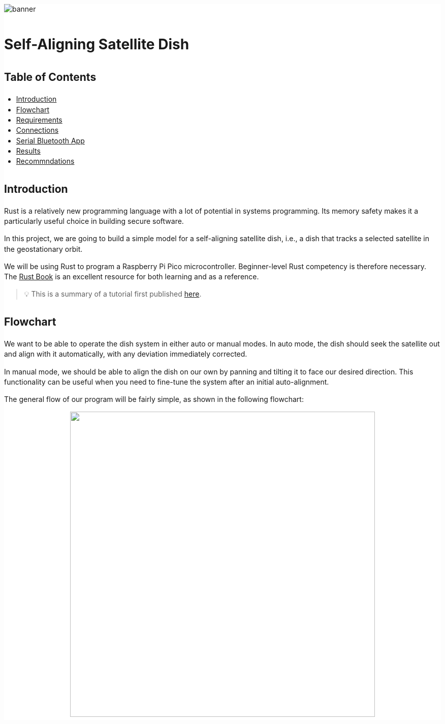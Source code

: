 ![banner](https://github.com/user-attachments/assets/89325875-c7e3-45df-8fd2-01137fd0d1c4)

# Self-Aligning Satellite Dish
## Table of Contents
- [Introduction](https://github.com/ian-ndeda/self-aligning-sat-dish/tree/main?tab=readme-ov-file#introduction)
- [Flowchart](https://github.com/ian-ndeda/self-aligning-sat-dish/tree/main?tab=readme-ov-file#flowchart)
- [Requirements](https://github.com/ian-ndeda/self-aligning-sat-dish/tree/main?tab=readme-ov-file.md#requirements)
- [Connections](https://github.com/ian-ndeda/self-aligning-sat-dish/tree/main?tab=readme-ov-file#connections)
- [Serial Bluetooth App](https://github.com/ian-ndeda/self-aligning-sat-dish/tree/main?tab=readme-ov-file#serial-bluetooth-app)
- [Results](https://github.com/ian-ndeda/self-aligning-sat-dish/tree/main?tab=readme-ov-file#results)
- [Recommndations](https://github.com/ian-ndeda/self-aligning-sat-dish/tree/main?tab=readme-ov-file.md#recommendations)


## Introduction

Rust is a relatively new programming language with a lot of potential in systems programming. Its memory safety makes it a particularly useful choice in building secure software.

In this project, we are going to build a simple model for a self-aligning satellite dish, i.e., a dish that tracks a selected satellite in the geostationary orbit.

We will be using Rust to program a Raspberry Pi Pico microcontroller. Beginner-level Rust competency is therefore necessary. The [Rust Book](https://doc.rust-lang.org/book/title-page.html) is an excellent resource for both learning and as a reference.

>💡 This is a summary of a tutorial first published [here](https://dev.to/ian_ndeda/self-aligning-dish-in-rust-introduction-1e74).


## Flowchart

We want to be able to operate the dish system in either auto or manual modes. In auto mode, the dish should seek the satellite out and align with it automatically, with any deviation immediately corrected.

In manual mode, we should be able to align the dish on our own by panning and tilting it to face our desired direction. This functionality can be useful when you need to fine-tune the system after an initial auto-alignment.

The general flow of our program will be fairly simple, as shown in the following flowchart:

<p align="center">
  <img src="https://github.com/user-attachments/assets/434dba53-6d75-42d5-85d4-f6d854ad9840" width="600" height="600">
</p>
